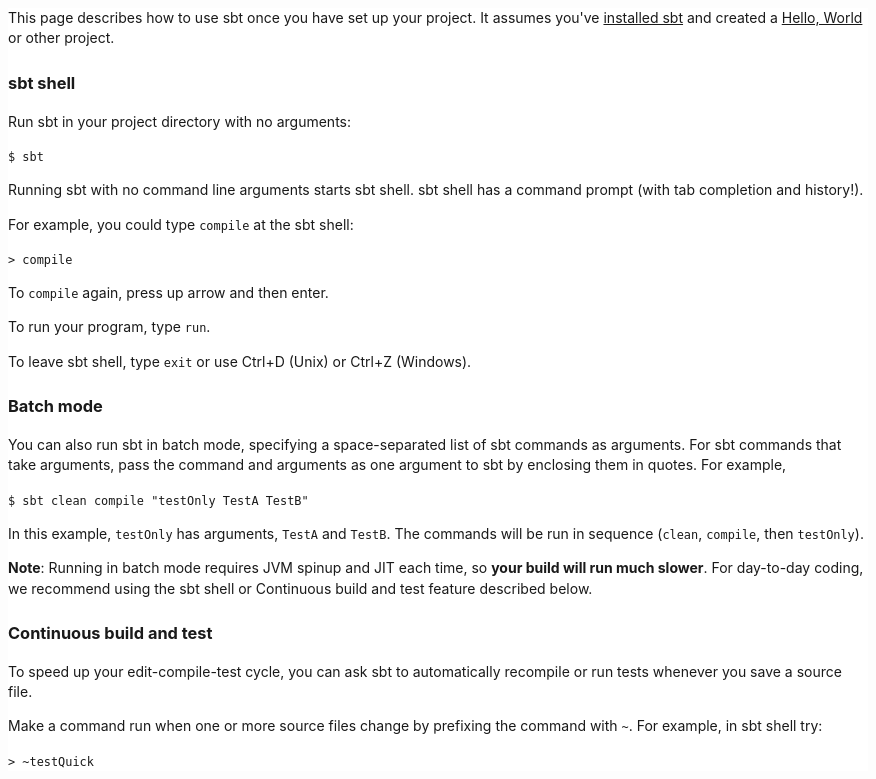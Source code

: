 This page describes how to use sbt once you have set up your project. It
assumes you've [installed sbt][Setup] and created a
[Hello, World][Hello] or other project.

### sbt shell

Run sbt in your project directory with no arguments:

```
$ sbt
```

Running sbt with no command line arguments starts sbt shell.
sbt shell has a command prompt (with tab completion and
history!).

For example, you could type `compile` at the sbt shell:

```
> compile
```

To `compile` again, press up arrow and then enter.

To run your program, type `run`.

To leave sbt shell, type `exit` or use Ctrl+D (Unix) or Ctrl+Z
(Windows).

### Batch mode

You can also run sbt in batch mode, specifying a space-separated list of
sbt commands as arguments. For sbt commands that take arguments, pass
the command and arguments as one argument to sbt by enclosing them in
quotes. For example,

```
$ sbt clean compile "testOnly TestA TestB"
```

In this example, `testOnly` has arguments, `TestA` and `TestB`. The commands
will be run in sequence (`clean`, `compile`, then `testOnly`).

**Note**: Running in batch mode requires JVM spinup and JIT each time,
so **your build will run much slower**.
For day-to-day coding, we recommend using the sbt shell
or Continuous build and test feature described below.

### Continuous build and test

To speed up your edit-compile-test cycle, you can ask sbt to
automatically recompile or run tests whenever you save a source file.

Make a command run when one or more source files change by prefixing the
command with `~`. For example, in sbt shell try:

```
> ~testQuick
```


  [Getting-Started]: Getting-Started.html
  [Setup]: Setup.html
  [Basic-Def]: Basic-Def.html
  [Library-Dependencies]: Library-Dependencies.html
  [Multi-Project]: Multi-Project.html
  [Name-Index]: Name-Index.html
  [Triggered-Execution]: Triggered-Execution.html
  [Java-Sources]: Java-Sources.html
  [Testing]: Testing.html
  [Parallel-Execution]: Parallel-Execution.html
  [Basic-Def]: Basic-Def.html
  [Scopes]: Scopes.html
  [Task-Graph]: Task-Graph.html
  [Basic-Def]: Basic-Def.html
  [Hello]: Hello.html
  [Running]: Running.html
  [MSI]: https://piccolo.link/sbt-1.1.6.msi
  [Setup-Notes]: ../docs/Setup-Notes.html
  [Mac]: Installing-sbt-on-Mac.html
  [Windows]: Installing-sbt-on-Windows.html
  [Linux]: Installing-sbt-on-Linux.html
  [ZIP]: https://piccolo.link/sbt-1.1.6.zip
  [TGZ]: https://piccolo.link/sbt-1.1.6.tgz
  [Manual-Installation]: Manual-Installation.html
  [oraclejdk8]: http://www.oracle.com/technetwork/java/javase/downloads/jdk8-downloads-2133151.html
  [MSI]: https://piccolo.link/sbt-1.1.6.msi
  [ZIP]: https://piccolo.link/sbt-1.1.6.zip
  [TGZ]: https://piccolo.link/sbt-1.1.6.tgz
  [oraclejdk8]: http://www.oracle.com/technetwork/java/javase/downloads/jdk8-downloads-2133151.html
  [ZIP]: https://piccolo.link/sbt-1.1.6.zip
  [TGZ]: https://piccolo.link/sbt-1.1.6.tgz
  [RPM]: https://dl.bintray.com/sbt/rpm/sbt-1.1.6.rpm
  [DEB]: https://dl.bintray.com/sbt/debian/sbt-1.1.6.deb
  [Manual-Installation]: Manual-Installation.html
  [website127]: https://github.com/sbt/website/issues/127
  [cert-bug]: https://bugs.launchpad.net/ubuntu/+source/ca-certificates-java/+bug/1739631
  [Basic-Def]: Basic-Def.html
  [Setup]: Setup.html
  [Running]: Running.html
  [Essential-sbt]: https://www.scalawilliam.com/essential-sbt/
  [Hello]: Hello.html
  [Setup]: Setup.html
  [Organizing-Build]: Organizing-Build.html
  [Hello]: Hello.html
  [Setup]: Setup.html
  [Triggered-Execution]: ../docs/Triggered-Execution.html
  [Command-Line-Reference]: ../docs/Command-Line-Reference.html
  [Task-Graph]: Task-Graph.html
  [Bare-Def]: Bare-Def.html
  [Full-Def]: Full-Def.html
  [Running]: Running.html
  [Library-Dependencies]: Library-Dependencies.html
  [Input-Tasks]: ../docs/Input-Tasks.html
  [Basic-Def]: Basic-Def.html
  [Scopes]: Scopes.html
  [Make]: https://en.wikipedia.org/wiki/Make_(software)
  [Ant]: http://ant.apache.org/
  [Rake]: https://ruby.github.io/rake/
  [Basic-Def]: Basic-Def.html
  [Task-Graph]: Task-Graph.html
  [Library-Dependencies]: Library-Dependencies.html
  [Multi-Project]: Multi-Project.html
  [Inspecting-Settings]: ../docs/Inspecting-Settings.html
  [Scope-Delegation]: Scope-Delegation.html
  [Scopes]: Scopes.html
  [Basic-Def]: Basic-Def.html
  [Scopes]: Scopes.html
  [Basic-Def]: Basic-Def.html
  [Scopes]: Scopes.html
  [Task-Graph]: Task-Graph.html
  [external-maven-ivy]: ../docs/Library-Management.html#external-maven-ivy
  [Cross-Build]: ../docs/Cross-Build.html
  [Resolvers]: ../docs/Resolvers.html
  [Library-Management]: ../docs/Library-Management.html
  [Basic-Def]: Basic-Def.html
  [Scopes]: Scopes.html
  [Directories]: Directories.html
  [Organizing-Build]: Organizing-Build.html
  [Basic-Def]: Basic-Def.html
  [Library-Dependencies]: Library-Dependencies.html
  [Multi-Project]: Multi-Project.html
  [global-vs-local-plugins]: ../docs/Best-Practices.html#global-vs-local-plugins
  [Community-Plugins]: ../docs/Community-Plugins.html
  [Plugins]: ../docs/Plugins.html
  [Plugins-Best-Practices]: ../docs/Plugins-Best-Practices.html
  [Task-Graph]: Task-Graph.html